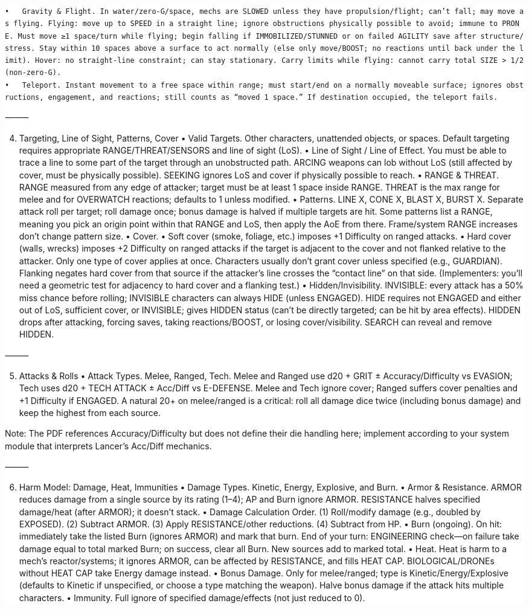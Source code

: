 	•	Gravity & Flight. In water/zero-G/space, mechs are SLOWED unless they have propulsion/flight; can’t fall; may move as flying. Flying: move up to SPEED in a straight line; ignore obstructions physically possible to avoid; immune to PRONE. Must move ≥1 space/turn while flying; begin falling if IMMOBILIZED/STUNNED or on failed AGILITY save after structure/stress. Stay within 10 spaces above a surface to act normally (else only move/BOOST; no reactions until back under the limit). Hover: no straight-line constraint; can stay stationary. Carry limits while flying: cannot carry total SIZE > 1/2 (non-zero-G).
	•	Teleport. Instant movement to a free space within range; must start/end on a normally moveable surface; ignores obstructions, engagement, and reactions; still counts as “moved 1 space.” If destination occupied, the teleport fails.

⸻

4) Targeting, Line of Sight, Patterns, Cover
	•	Valid Targets. Other characters, unattended objects, or spaces. Default targeting requires appropriate RANGE/THREAT/SENSORS and line of sight (LoS).
	•	Line of Sight / Line of Effect. You must be able to trace a line to some part of the target through an unobstructed path. ARCING weapons can lob without LoS (still affected by cover, must be physically possible). SEEKING ignores LoS and cover if physically possible to reach.
	•	RANGE & THREAT. RANGE measured from any edge of attacker; target must be at least 1 space inside RANGE. THREAT is the max range for melee and for OVERWATCH reactions; defaults to 1 unless modified.
	•	Patterns. LINE X, CONE X, BLAST X, BURST X. Separate attack roll per target; roll damage once; bonus damage is halved if multiple targets are hit. Some patterns list a RANGE, meaning you pick an origin point within that RANGE and LoS, then apply the AoE from there. Frame/system RANGE increases don’t change pattern size.
	•	Cover.
	•	Soft cover (smoke, foliage, etc.) imposes +1 Difficulty on ranged attacks.
	•	Hard cover (walls, wrecks) imposes +2 Difficulty on ranged attacks if the target is adjacent to the cover and not flanked relative to the attacker. Only one type of cover applies at once. Characters usually don’t grant cover unless specified (e.g., GUARDIAN). Flanking negates hard cover from that source if the attacker’s line crosses the “contact line” on that side. (Implementers: you’ll need a geometric test for adjacency to hard cover and a flanking test.)
	•	Hidden/Invisibility. INVISIBLE: every attack has a 50% miss chance before rolling; INVISIBLE characters can always HIDE (unless ENGAGED). HIDE requires not ENGAGED and either out of LoS, sufficient cover, or INVISIBLE; gives HIDDEN status (can’t be directly targeted; can be hit by area effects). HIDDEN drops after attacking, forcing saves, taking reactions/BOOST, or losing cover/visibility. SEARCH can reveal and remove HIDDEN.

⸻

5) Attacks & Rolls
	•	Attack Types. Melee, Ranged, Tech. Melee and Ranged use d20 + GRIT ± Accuracy/Difficulty vs EVASION; Tech uses d20 + TECH ATTACK ± Acc/Diff vs E-DEFENSE. Melee and Tech ignore cover; Ranged suffers cover penalties and +1 Difficulty if ENGAGED. A natural 20+ on melee/ranged is a critical: roll all damage dice twice (including bonus damage) and keep the highest from each source.

Note: The PDF references Accuracy/Difficulty but does not define their die handling here; implement according to your system module that interprets Lancer’s Acc/Diff mechanics.

⸻

6) Harm Model: Damage, Heat, Immunities
	•	Damage Types. Kinetic, Energy, Explosive, and Burn.
	•	Armor & Resistance. ARMOR reduces damage from a single source by its rating (1–4); AP and Burn ignore ARMOR. RESISTANCE halves specified damage/heat (after ARMOR); it doesn’t stack.
	•	Damage Calculation Order. (1) Roll/modify damage (e.g., doubled by EXPOSED). (2) Subtract ARMOR. (3) Apply RESISTANCE/other reductions. (4) Subtract from HP.
	•	Burn (ongoing). On hit: immediately take the listed Burn (ignores ARMOR) and mark that burn. End of your turn: ENGINEERING check—on failure take damage equal to total marked Burn; on success, clear all Burn. New sources add to marked total.
	•	Heat. Heat is harm to a mech’s reactor/systems; it ignores ARMOR, can be affected by RESISTANCE, and fills HEAT CAP. BIOLOGICAL/DRONEs without HEAT CAP take Energy damage instead.
	•	Bonus Damage. Only for melee/ranged; type is Kinetic/Energy/Explosive (defaults to Kinetic if unspecified, or choose a type matching the weapon). Halve bonus damage if the attack hits multiple characters.
	•	Immunity. Full ignore of specified damage/effects (not just reduced to 0).